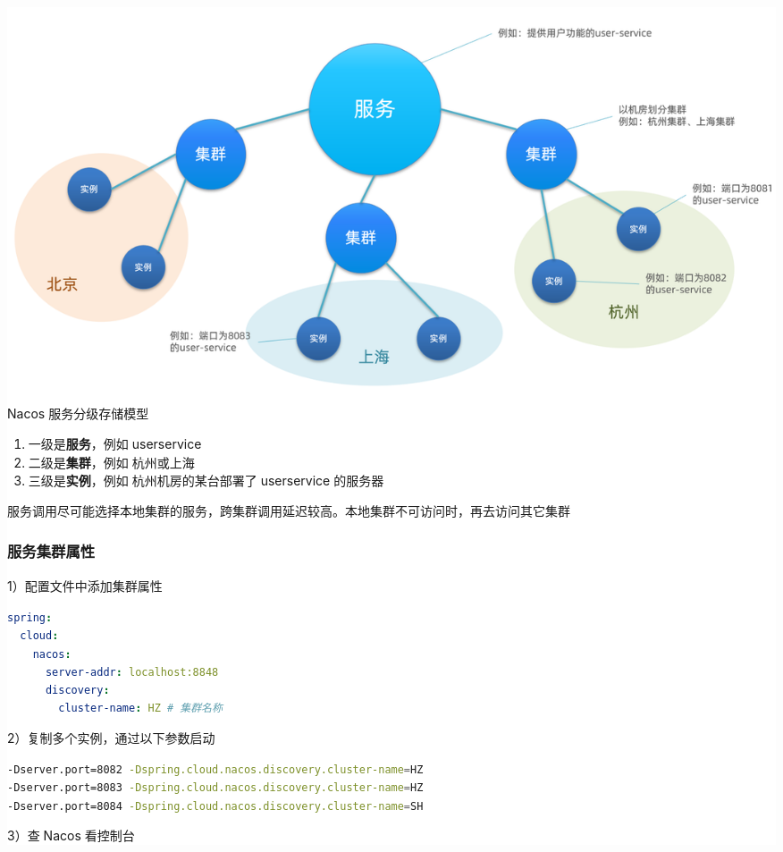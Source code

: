 ![](assets/Pasted%20image%2020240417172307.png)

Nacos 服务分级存储模型

1. 一级是**服务**，例如 userservice
2. 二级是**集群**，例如 杭州或上海
3. 三级是**实例**，例如 杭州机房的某台部署了 userservice 的服务器

服务调用尽可能选择本地集群的服务，跨集群调用延迟较高。本地集群不可访问时，再去访问其它集群

### 服务集群属性

1）配置文件中添加集群属性

```yml
spring:
  cloud:
    nacos:
      server-addr: localhost:8848
      discovery:
        cluster-name: HZ # 集群名称
```

2）复制多个实例，通过以下参数启动

```bash
-Dserver.port=8082 -Dspring.cloud.nacos.discovery.cluster-name=HZ
-Dserver.port=8083 -Dspring.cloud.nacos.discovery.cluster-name=HZ
-Dserver.port=8084 -Dspring.cloud.nacos.discovery.cluster-name=SH
```

3）查 Nacos 看控制台
